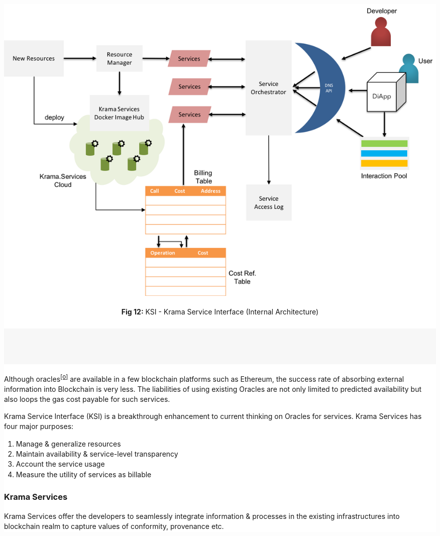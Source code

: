 ![Krama Service Interface](/images/tech-primer/KIP-KSI.png)

<p align="center"> <b>Fig 12:</b> KSI - Krama Service Interface (Internal Architecture) <sup><a href="#references"></a></sup> </p>

<h3 align="center" style="background-color: #F7F7F7;"><br>
<br>&nbsp;</h3>

Although oracles<sup><a href="#references">[o]</a></sup> are available in a few blockchain platforms such as Ethereum, the success rate of absorbing external information into Blockchain is very less. The liabilities of using existing Oracles are not only limited to predicted availability but also loops the gas cost payable for such services.

Krama Service Interface (KSI) is a breakthrough enhancement to current thinking on Oracles for services. Krama Services has four major purposes:

1. Manage & generalize resources
2. Maintain availability & service-level transparency
3. Account the service usage
4. Measure the utility of services as billable

### Krama Services

Krama Services offer the developers to seamlessly integrate information & processes in the existing infrastructures into blockchain realm to capture values of conformity, provenance etc.
